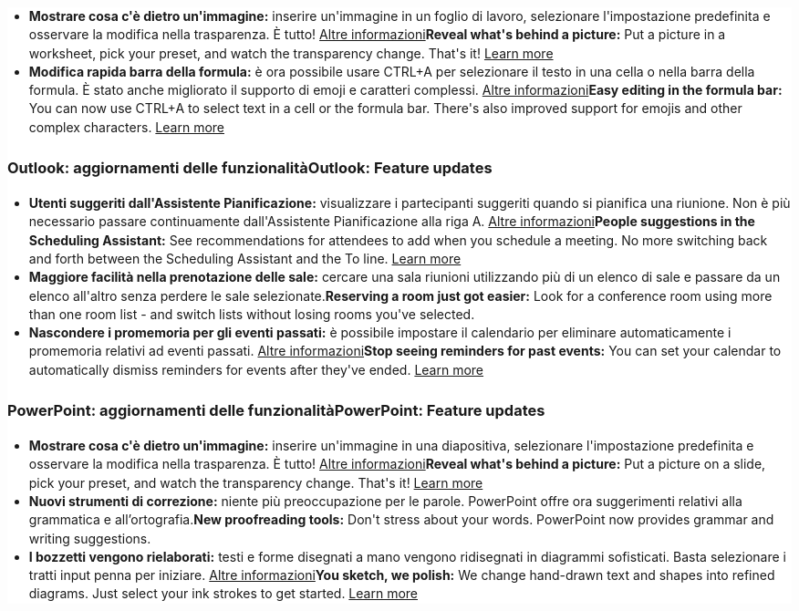 - <span data-ttu-id="f54b1-p110">**Mostrare cosa c'è dietro un'immagine:** inserire un'immagine in un foglio di lavoro, selezionare l'impostazione predefinita e osservare la modifica nella trasparenza. È tutto! [Altre informazioni](https://support.office.com/article/ea62f9bf-f0ee-4b64-bcc5-c49275bf350d)</span><span class="sxs-lookup"><span data-stu-id="f54b1-p110">**Reveal what's behind a picture:** Put a picture in a worksheet, pick your preset, and watch the transparency change. That's it! [Learn more](https://support.office.com/article/ea62f9bf-f0ee-4b64-bcc5-c49275bf350d)</span></span>
- <span data-ttu-id="f54b1-p111">**Modifica rapida barra della formula:** è ora possibile usare CTRL+A per selezionare il testo in una cella o nella barra della formula. È stato anche migliorato il supporto di emoji e caratteri complessi. [Altre informazioni](https://support.office.com/article/402d8c2a-354c-4690-bacf-1c319c4ec2fb)</span><span class="sxs-lookup"><span data-stu-id="f54b1-p111">**Easy editing in the formula bar:** You can now use CTRL+A to select text in a cell or the formula bar. There's also improved support for emojis and other complex characters. [Learn more](https://support.office.com/article/402d8c2a-354c-4690-bacf-1c319c4ec2fb)</span></span>

### <a name="outlook-feature-updates"></a><span data-ttu-id="f54b1-182">Outlook: aggiornamenti delle funzionalità</span><span class="sxs-lookup"><span data-stu-id="f54b1-182">Outlook: Feature updates</span></span> 

- <span data-ttu-id="f54b1-p112">**Utenti suggeriti dall'Assistente Pianificazione:** visualizzare i partecipanti suggeriti quando si pianifica una riunione. Non è più necessario passare continuamente dall'Assistente Pianificazione alla riga A. [Altre informazioni](https://support.office.com/article/d284c6d9-206e-4926-92b4-5addc0fcbefb)</span><span class="sxs-lookup"><span data-stu-id="f54b1-p112">**People suggestions in the Scheduling Assistant:** See recommendations for attendees to add when you schedule a meeting. No more switching back and forth between the Scheduling Assistant and the To line. [Learn more](https://support.office.com/article/d284c6d9-206e-4926-92b4-5addc0fcbefb)</span></span>
- <span data-ttu-id="f54b1-186">**Maggiore facilità nella prenotazione delle sale:** cercare una sala riunioni utilizzando più di un elenco di sale e passare da un elenco all'altro senza perdere le sale selezionate.</span><span class="sxs-lookup"><span data-stu-id="f54b1-186">**Reserving a room just got easier:** Look for a conference room using more than one room list - and switch lists without losing rooms you've selected.</span></span>
- <span data-ttu-id="f54b1-p113">**Nascondere i promemoria per gli eventi passati:** è possibile impostare il calendario per eliminare automaticamente i promemoria relativi ad eventi passati. [Altre informazioni](https://support.office.com/article/7a992377-ca93-4ddd-a711-851ef3597925)</span><span class="sxs-lookup"><span data-stu-id="f54b1-p113">**Stop seeing reminders for past events:** You can set your calendar to automatically dismiss reminders for events after they've ended. [Learn more](https://support.office.com/article/7a992377-ca93-4ddd-a711-851ef3597925)</span></span>

### <a name="powerpoint-feature-updates"></a><span data-ttu-id="f54b1-189">PowerPoint: aggiornamenti delle funzionalità</span><span class="sxs-lookup"><span data-stu-id="f54b1-189">PowerPoint: Feature updates</span></span> 

- <span data-ttu-id="f54b1-p114">**Mostrare cosa c'è dietro un'immagine:** inserire un'immagine in una diapositiva, selezionare l'impostazione predefinita e osservare la modifica nella trasparenza. È tutto! [Altre informazioni](https://support.office.com/article/ea62f9bf-f0ee-4b64-bcc5-c49275bf350d)</span><span class="sxs-lookup"><span data-stu-id="f54b1-p114">**Reveal what's behind a picture:** Put a picture on a slide,  pick your preset, and watch the transparency change. That's it! [Learn more](https://support.office.com/article/ea62f9bf-f0ee-4b64-bcc5-c49275bf350d)</span></span>
- <span data-ttu-id="f54b1-p115">**Nuovi strumenti di correzione:** niente più preoccupazione per le parole. PowerPoint offre ora suggerimenti relativi alla grammatica e all’ortografia.</span><span class="sxs-lookup"><span data-stu-id="f54b1-p115">**New proofreading tools:** Don't stress about your words. PowerPoint now provides grammar and writing suggestions.</span></span>
- <span data-ttu-id="f54b1-p116">**I bozzetti vengono rielaborati:** testi e forme disegnati a mano vengono ridisegnati in diagrammi sofisticati. Basta selezionare i tratti input penna per iniziare. [Altre informazioni](https://support.office.com/article/0740dec3-6291-4c1f-8baa-011d18449919)</span><span class="sxs-lookup"><span data-stu-id="f54b1-p116">**You sketch, we polish:** We change hand-drawn text and shapes into refined diagrams. Just select your ink strokes to get started. [Learn more](https://support.office.com/article/0740dec3-6291-4c1f-8baa-011d18449919)</span></span>
